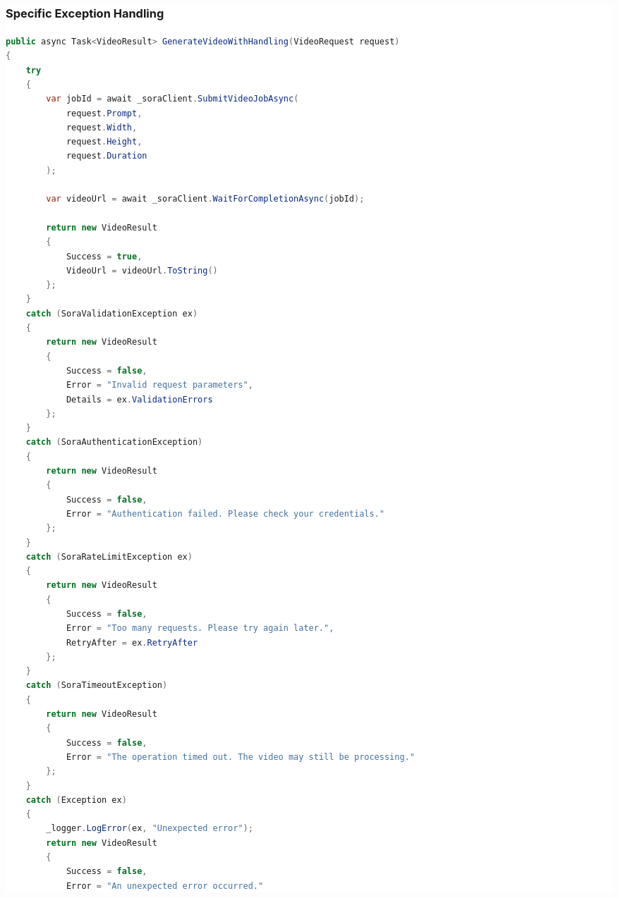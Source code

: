 ### Specific Exception Handling

```csharp
public async Task<VideoResult> GenerateVideoWithHandling(VideoRequest request)
{
    try
    {
        var jobId = await _soraClient.SubmitVideoJobAsync(
            request.Prompt,
            request.Width,
            request.Height,
            request.Duration
        );
        
        var videoUrl = await _soraClient.WaitForCompletionAsync(jobId);
        
        return new VideoResult 
        { 
            Success = true, 
            VideoUrl = videoUrl.ToString() 
        };
    }
    catch (SoraValidationException ex)
    {
        return new VideoResult 
        { 
            Success = false, 
            Error = "Invalid request parameters",
            Details = ex.ValidationErrors
        };
    }
    catch (SoraAuthenticationException)
    {
        return new VideoResult 
        { 
            Success = false, 
            Error = "Authentication failed. Please check your credentials."
        };
    }
    catch (SoraRateLimitException ex)
    {
        return new VideoResult 
        { 
            Success = false, 
            Error = "Too many requests. Please try again later.",
            RetryAfter = ex.RetryAfter
        };
    }
    catch (SoraTimeoutException)
    {
        return new VideoResult 
        { 
            Success = false, 
            Error = "The operation timed out. The video may still be processing."
        };
    }
    catch (Exception ex)
    {
        _logger.LogError(ex, "Unexpected error");
        return new VideoResult 
        { 
            Success = false, 
            Error = "An unexpected error occurred."
```